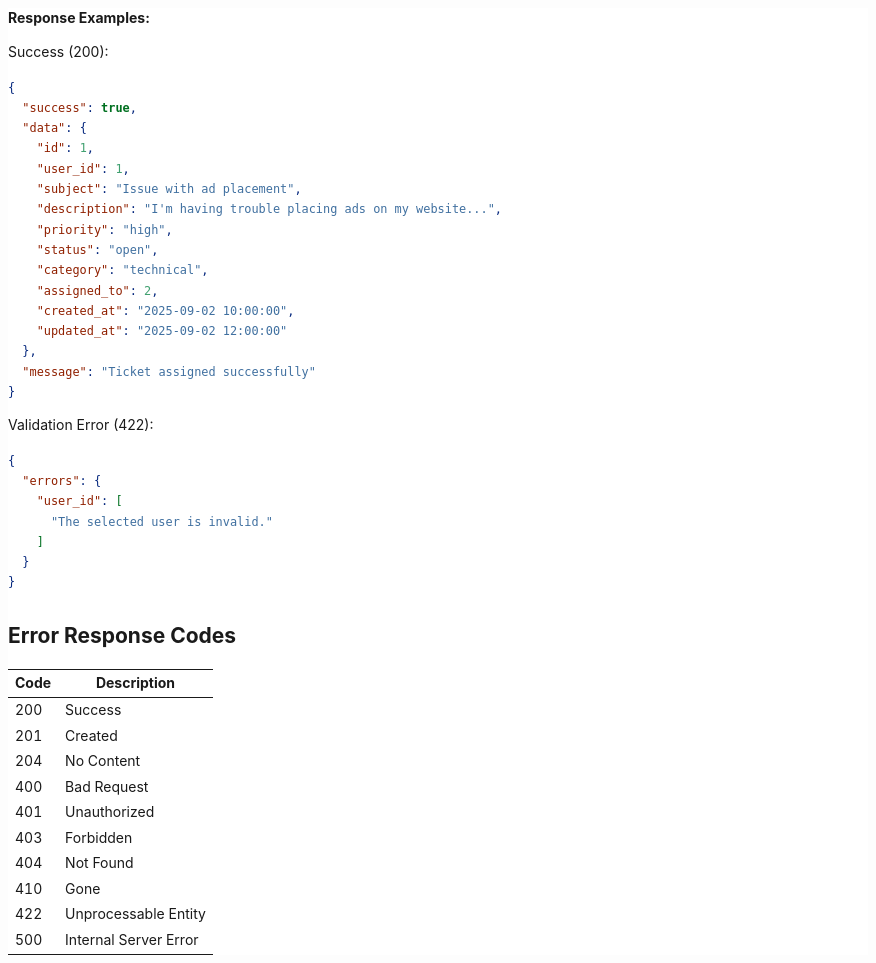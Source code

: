 **Response Examples:**

Success (200):
```json
{
  "success": true,
  "data": {
    "id": 1,
    "user_id": 1,
    "subject": "Issue with ad placement",
    "description": "I'm having trouble placing ads on my website...",
    "priority": "high",
    "status": "open",
    "category": "technical",
    "assigned_to": 2,
    "created_at": "2025-09-02 10:00:00",
    "updated_at": "2025-09-02 12:00:00"
  },
  "message": "Ticket assigned successfully"
}
```

Validation Error (422):
```json
{
  "errors": {
    "user_id": [
      "The selected user is invalid."
    ]
  }
}
```

## Error Response Codes

| Code | Description |
|------|-------------|
| 200 | Success |
| 201 | Created |
| 204 | No Content |
| 400 | Bad Request |
| 401 | Unauthorized |
| 403 | Forbidden |
| 404 | Not Found |
| 410 | Gone |
| 422 | Unprocessable Entity |
| 500 | Internal Server Error |
